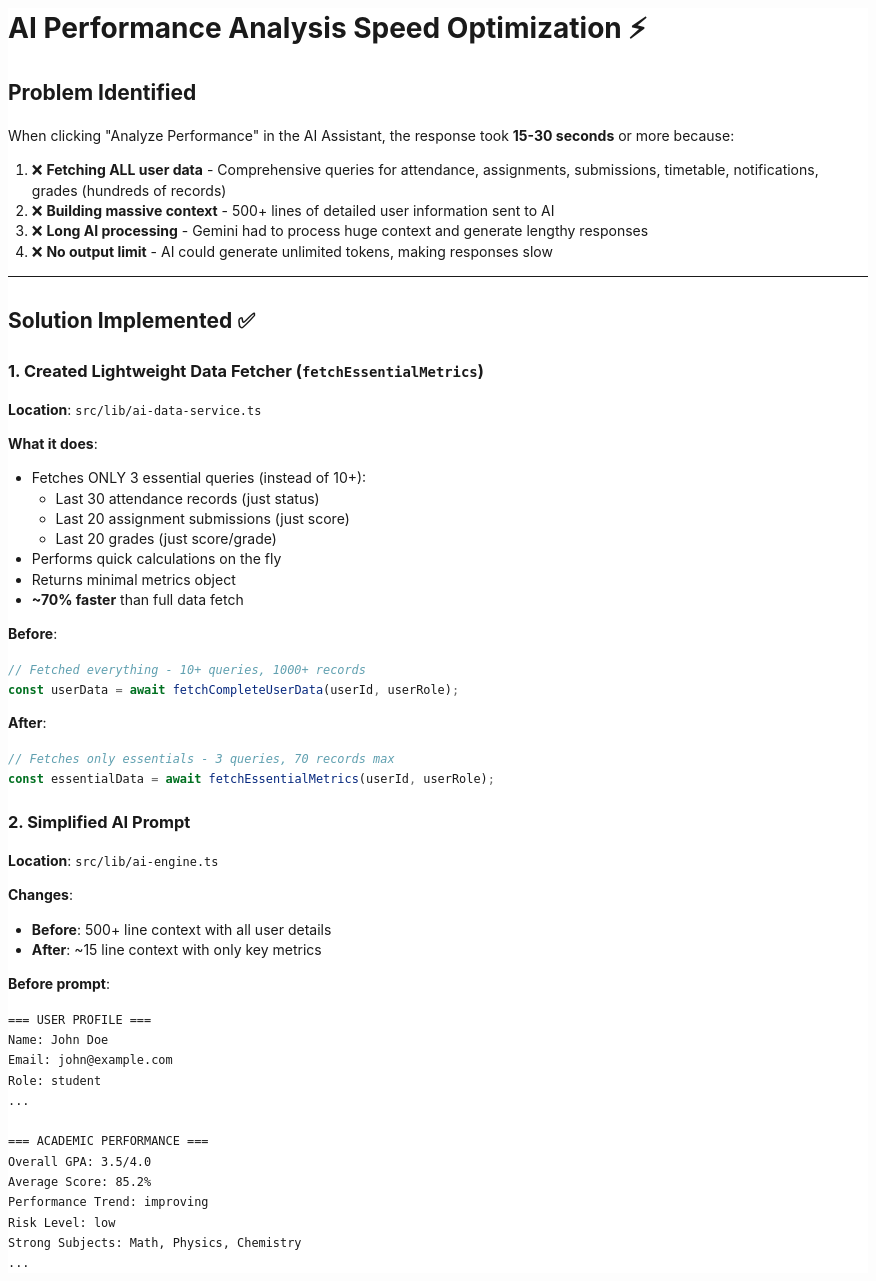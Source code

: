 # AI Performance Analysis Speed Optimization ⚡

## Problem Identified
When clicking "Analyze Performance" in the AI Assistant, the response took **15-30 seconds** or more because:

1. ❌ **Fetching ALL user data** - Comprehensive queries for attendance, assignments, submissions, timetable, notifications, grades (hundreds of records)
2. ❌ **Building massive context** - 500+ lines of detailed user information sent to AI
3. ❌ **Long AI processing** - Gemini had to process huge context and generate lengthy responses
4. ❌ **No output limit** - AI could generate unlimited tokens, making responses slow

---

## Solution Implemented ✅

### 1. **Created Lightweight Data Fetcher** (`fetchEssentialMetrics`)
**Location**: `src/lib/ai-data-service.ts`

**What it does**:
- Fetches ONLY 3 essential queries (instead of 10+):
  - Last 30 attendance records (just status)
  - Last 20 assignment submissions (just score)
  - Last 20 grades (just score/grade)
- Performs quick calculations on the fly
- Returns minimal metrics object
- **~70% faster** than full data fetch

**Before**:
```typescript
// Fetched everything - 10+ queries, 1000+ records
const userData = await fetchCompleteUserData(userId, userRole);
```

**After**:
```typescript
// Fetches only essentials - 3 queries, 70 records max
const essentialData = await fetchEssentialMetrics(userId, userRole);
```

### 2. **Simplified AI Prompt** 
**Location**: `src/lib/ai-engine.ts`

**Changes**:
- **Before**: 500+ line context with all user details
- **After**: ~15 line context with only key metrics

**Before prompt**:
```
=== USER PROFILE ===
Name: John Doe
Email: john@example.com
Role: student
...

=== ACADEMIC PERFORMANCE ===
Overall GPA: 3.5/4.0
Average Score: 85.2%
Performance Trend: improving
Risk Level: low
Strong Subjects: Math, Physics, Chemistry
...

```